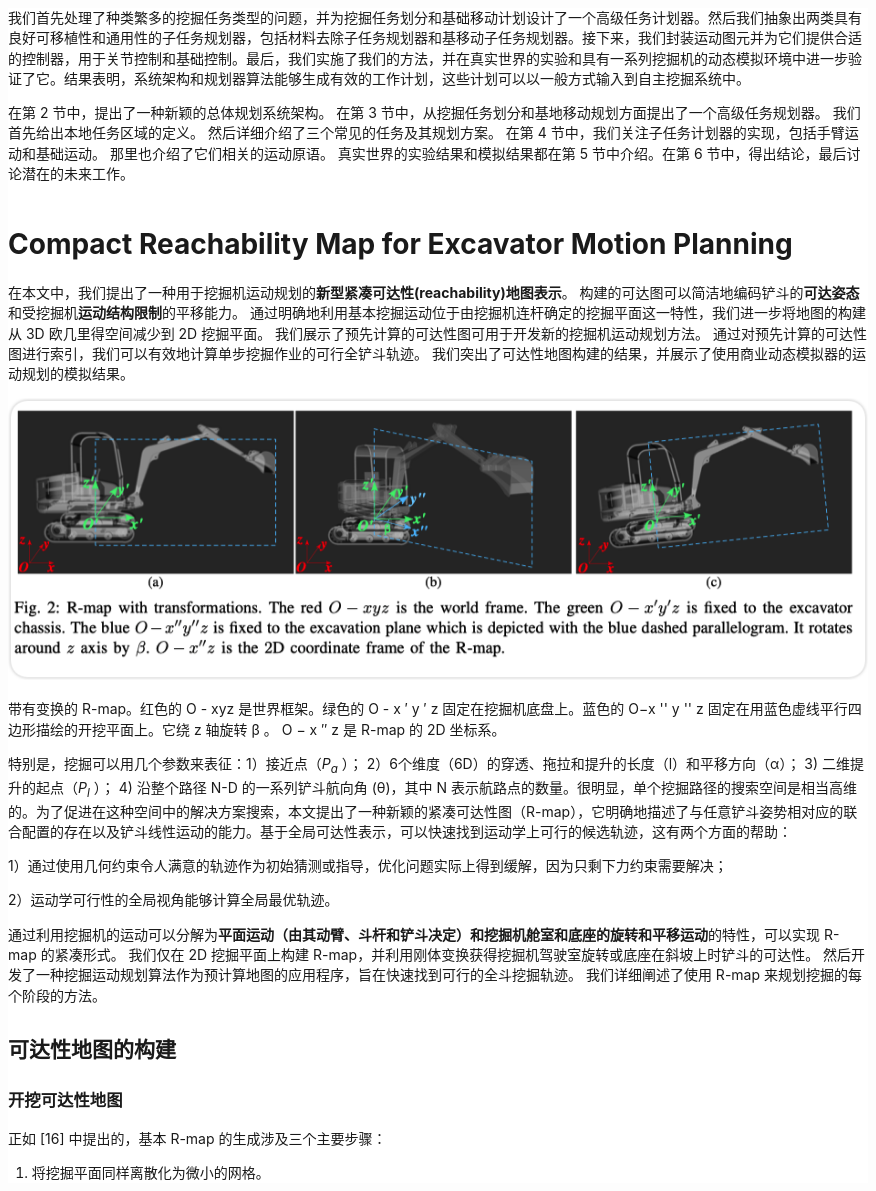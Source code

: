 我们首先处理了种类繁多的挖掘任务类型的问题，并为挖掘任务划分和基础移动计划设计了一个高级任务计划器。然后我们抽象出两类具有良好可移植性和通用性的子任务规划器，包括材料去除子任务规划器和基移动子任务规划器。接下来，我们封装运动图元并为它们提供合适的控制器，用于关节控制和基础控制。最后，我们实施了我们的方法，并在真实世界的实验和具有一系列挖掘机的动态模拟环境中进一步验证了它。结果表明，系统架构和规划器算法能够生成有效的工作计划，这些计划可以以一般方式输入到自主挖掘系统中。

在第 2 节中，提出了一种新颖的总体规划系统架构。 在第 3 节中，从挖掘任务划分和基地移动规划方面提出了一个高级任务规划器。 我们首先给出本地任务区域的定义。 然后详细介绍了三个常见的任务及其规划方案。 在第 4 节中，我们关注子任务计划器的实现，包括手臂运动和基础运动。 那里也介绍了它们相关的运动原语。 真实世界的实验结果和模拟结果都在第 5 节中介绍。在第 6 节中，得出结论，最后讨论潜在的未来工作。

# Compact Reachability Map for Excavator Motion Planning

在本文中，我们提出了一种用于挖掘机运动规划的**新型紧凑可达性(reachability)地图表示**。 构建的可达图可以简洁地编码铲斗的**可达姿态**和受挖掘机**运动结构限制**的平移能力。 通过明确地利用基本挖掘运动位于由挖掘机连杆确定的挖掘平面这一特性，我们进一步将地图的构建从 3D 欧几里得空间减少到 2D 挖掘平面。 我们展示了预先计算的可达性图可用于开发新的挖掘机运动规划方法。 通过对预先计算的可达性图进行索引，我们可以有效地计算单步挖掘作业的可行全铲斗轨迹。 我们突出了可达性地图构建的结果，并展示了使用商业动态模拟器的运动规划的模拟结果。

![](./study/R-map.png)

带有变换的 R-map。红色的 O - xyz 是世界框架。绿色的 O - x ′ y ′ z 固定在挖掘机底盘上。蓝色的 O−x '' y '' z 固定在用蓝色虚线平行四边形描绘的开挖平面上。它绕 z 轴旋转 β 。 O − x ′′ z 是 R-map 的 2D 坐标系。

特别是，挖掘可以用几个参数来表征：1）接近点（$P_a$ ）； 2）6个维度（6D）的穿透、拖拉和提升的长度（l）和平移方向（α）； 3) 二维提升的起点（$P_l$ ）； 4) 沿整个路径 N-D 的一系列铲斗航向角 (θ)，其中 N 表示航路点的数量。很明显，单个挖掘路径的搜索空间是相当高维的。为了促进在这种空间中的解决方案搜索，本文提出了一种新颖的紧凑可达性图（R-map），它明确地描述了与任意铲斗姿势相对应的联合配置的存在以及铲斗线性运动的能力。基于全局可达性表示，可以快速找到运动学上可行的候选轨迹，这有两个方面的帮助：

1）通过使用几何约束令人满意的轨迹作为初始猜测或指导，优化问题实际上得到缓解，因为只剩下力约束需要解决；

2）运动学可行性的全局视角能够计算全局最优轨迹。

通过利用挖掘机的运动可以分解为**平面运动（由其动臂、斗杆和铲斗决定）**和**挖掘机舱室和底座的旋转和平移运动**的特性，可以实现 R-map 的紧凑形式。 我们仅在 2D 挖掘平面上构建 R-map，并利用刚体变换获得挖掘机驾驶室旋转或底座在斜坡上时铲斗的可达性。 然后开发了一种挖掘运动规划算法作为预计算地图的应用程序，旨在快速找到可行的全斗挖掘轨迹。 我们详细阐述了使用 R-map 来规划挖掘的每个阶段的方法。

##  可达性地图的构建

### 开挖可达性地图

正如 [16] 中提出的，基本 R-map 的生成涉及三个主要步骤：

1) 将挖掘平面同样离散化为微小的网格。


[^6]: Sung-Keun Kim, Jongwon Seo, and Jeﬀrey S Russell. Intelligent navigation strategies for an automated earthwork system. Automation in Construction, 21:132–147, 2012.
[^7]: Jeonghwan Kim, Dong-eun Lee, and Jongwon Seo. Task planning strategy and path similarity analysis for an autonomous excavator. Automation in Construction, 112:103108, 2020.